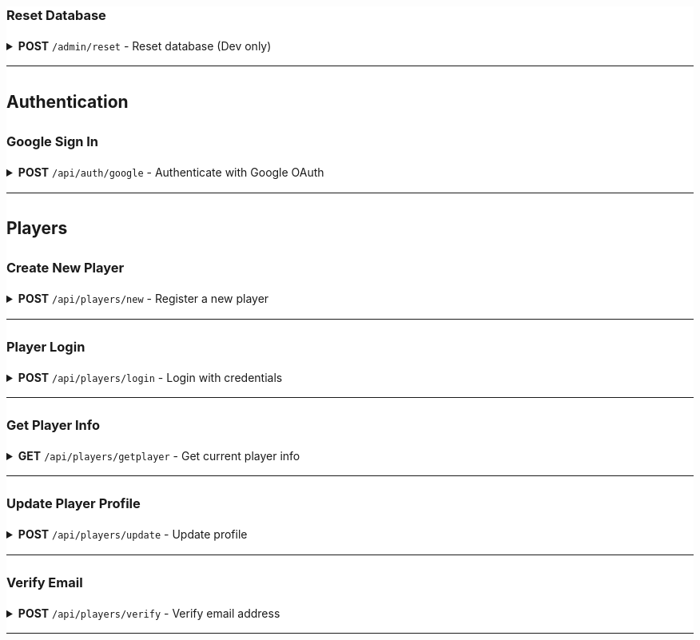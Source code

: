 
### Reset Database

<details><summary><b>POST</b> <code>/admin/reset</code> - Reset database (Dev only)</summary></details>

---

## Authentication

### Google Sign In

<details><summary><b>POST</b> <code>/api/auth/google</code> - Authenticate with Google OAuth</summary></details>

---

## Players

### Create New Player

<details><summary><b>POST</b> <code>/api/players/new</code> - Register a new player</summary></details>

---

### Player Login

<details><summary><b>POST</b> <code>/api/players/login</code> - Login with credentials</summary></details>

---

### Get Player Info

<details><summary><b>GET</b> <code>/api/players/getplayer</code> - Get current player info</summary></details>

---

### Update Player Profile

<details><summary><b>POST</b> <code>/api/players/update</code> - Update profile</summary></details>

---

### Verify Email

<details><summary><b>POST</b> <code>/api/players/verify</code> - Verify email address</summary></details>

---

